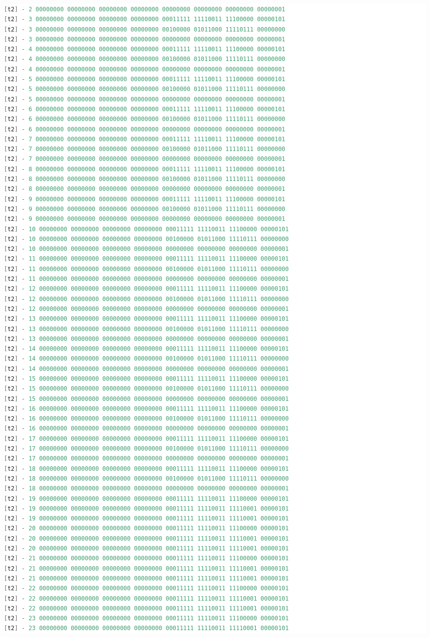 ```java
[t2] - 2 00000000 00000000 00000000 00000000 00000000 00000000 00000000 00000001
[t2] - 3 00000000 00000000 00000000 00000000 00011111 11110011 11100000 00000101
[t2] - 3 00000000 00000000 00000000 00000000 00100000 01011000 11110111 00000000
[t2] - 3 00000000 00000000 00000000 00000000 00000000 00000000 00000000 00000001
[t2] - 4 00000000 00000000 00000000 00000000 00011111 11110011 11100000 00000101
[t2] - 4 00000000 00000000 00000000 00000000 00100000 01011000 11110111 00000000
[t2] - 4 00000000 00000000 00000000 00000000 00000000 00000000 00000000 00000001
[t2] - 5 00000000 00000000 00000000 00000000 00011111 11110011 11100000 00000101
[t2] - 5 00000000 00000000 00000000 00000000 00100000 01011000 11110111 00000000
[t2] - 5 00000000 00000000 00000000 00000000 00000000 00000000 00000000 00000001
[t2] - 6 00000000 00000000 00000000 00000000 00011111 11110011 11100000 00000101
[t2] - 6 00000000 00000000 00000000 00000000 00100000 01011000 11110111 00000000
[t2] - 6 00000000 00000000 00000000 00000000 00000000 00000000 00000000 00000001
[t2] - 7 00000000 00000000 00000000 00000000 00011111 11110011 11100000 00000101
[t2] - 7 00000000 00000000 00000000 00000000 00100000 01011000 11110111 00000000
[t2] - 7 00000000 00000000 00000000 00000000 00000000 00000000 00000000 00000001
[t2] - 8 00000000 00000000 00000000 00000000 00011111 11110011 11100000 00000101
[t2] - 8 00000000 00000000 00000000 00000000 00100000 01011000 11110111 00000000
[t2] - 8 00000000 00000000 00000000 00000000 00000000 00000000 00000000 00000001
[t2] - 9 00000000 00000000 00000000 00000000 00011111 11110011 11100000 00000101
[t2] - 9 00000000 00000000 00000000 00000000 00100000 01011000 11110111 00000000
[t2] - 9 00000000 00000000 00000000 00000000 00000000 00000000 00000000 00000001
[t2] - 10 00000000 00000000 00000000 00000000 00011111 11110011 11100000 00000101
[t2] - 10 00000000 00000000 00000000 00000000 00100000 01011000 11110111 00000000
[t2] - 10 00000000 00000000 00000000 00000000 00000000 00000000 00000000 00000001
[t2] - 11 00000000 00000000 00000000 00000000 00011111 11110011 11100000 00000101
[t2] - 11 00000000 00000000 00000000 00000000 00100000 01011000 11110111 00000000
[t2] - 11 00000000 00000000 00000000 00000000 00000000 00000000 00000000 00000001
[t2] - 12 00000000 00000000 00000000 00000000 00011111 11110011 11100000 00000101
[t2] - 12 00000000 00000000 00000000 00000000 00100000 01011000 11110111 00000000
[t2] - 12 00000000 00000000 00000000 00000000 00000000 00000000 00000000 00000001
[t2] - 13 00000000 00000000 00000000 00000000 00011111 11110011 11100000 00000101
[t2] - 13 00000000 00000000 00000000 00000000 00100000 01011000 11110111 00000000
[t2] - 13 00000000 00000000 00000000 00000000 00000000 00000000 00000000 00000001
[t2] - 14 00000000 00000000 00000000 00000000 00011111 11110011 11100000 00000101
[t2] - 14 00000000 00000000 00000000 00000000 00100000 01011000 11110111 00000000
[t2] - 14 00000000 00000000 00000000 00000000 00000000 00000000 00000000 00000001
[t2] - 15 00000000 00000000 00000000 00000000 00011111 11110011 11100000 00000101
[t2] - 15 00000000 00000000 00000000 00000000 00100000 01011000 11110111 00000000
[t2] - 15 00000000 00000000 00000000 00000000 00000000 00000000 00000000 00000001
[t2] - 16 00000000 00000000 00000000 00000000 00011111 11110011 11100000 00000101
[t2] - 16 00000000 00000000 00000000 00000000 00100000 01011000 11110111 00000000
[t2] - 16 00000000 00000000 00000000 00000000 00000000 00000000 00000000 00000001
[t2] - 17 00000000 00000000 00000000 00000000 00011111 11110011 11100000 00000101
[t2] - 17 00000000 00000000 00000000 00000000 00100000 01011000 11110111 00000000
[t2] - 17 00000000 00000000 00000000 00000000 00000000 00000000 00000000 00000001
[t2] - 18 00000000 00000000 00000000 00000000 00011111 11110011 11100000 00000101
[t2] - 18 00000000 00000000 00000000 00000000 00100000 01011000 11110111 00000000
[t2] - 18 00000000 00000000 00000000 00000000 00000000 00000000 00000000 00000001
[t2] - 19 00000000 00000000 00000000 00000000 00011111 11110011 11100000 00000101
[t2] - 19 00000000 00000000 00000000 00000000 00011111 11110011 11110001 00000101
[t2] - 19 00000000 00000000 00000000 00000000 00011111 11110011 11110001 00000101
[t2] - 20 00000000 00000000 00000000 00000000 00011111 11110011 11100000 00000101
[t2] - 20 00000000 00000000 00000000 00000000 00011111 11110011 11110001 00000101
[t2] - 20 00000000 00000000 00000000 00000000 00011111 11110011 11110001 00000101
[t2] - 21 00000000 00000000 00000000 00000000 00011111 11110011 11100000 00000101
[t2] - 21 00000000 00000000 00000000 00000000 00011111 11110011 11110001 00000101
[t2] - 21 00000000 00000000 00000000 00000000 00011111 11110011 11110001 00000101
[t2] - 22 00000000 00000000 00000000 00000000 00011111 11110011 11100000 00000101
[t2] - 22 00000000 00000000 00000000 00000000 00011111 11110011 11110001 00000101
[t2] - 22 00000000 00000000 00000000 00000000 00011111 11110011 11110001 00000101
[t2] - 23 00000000 00000000 00000000 00000000 00011111 11110011 11100000 00000101
[t2] - 23 00000000 00000000 00000000 00000000 00011111 11110011 11110001 00000101
```